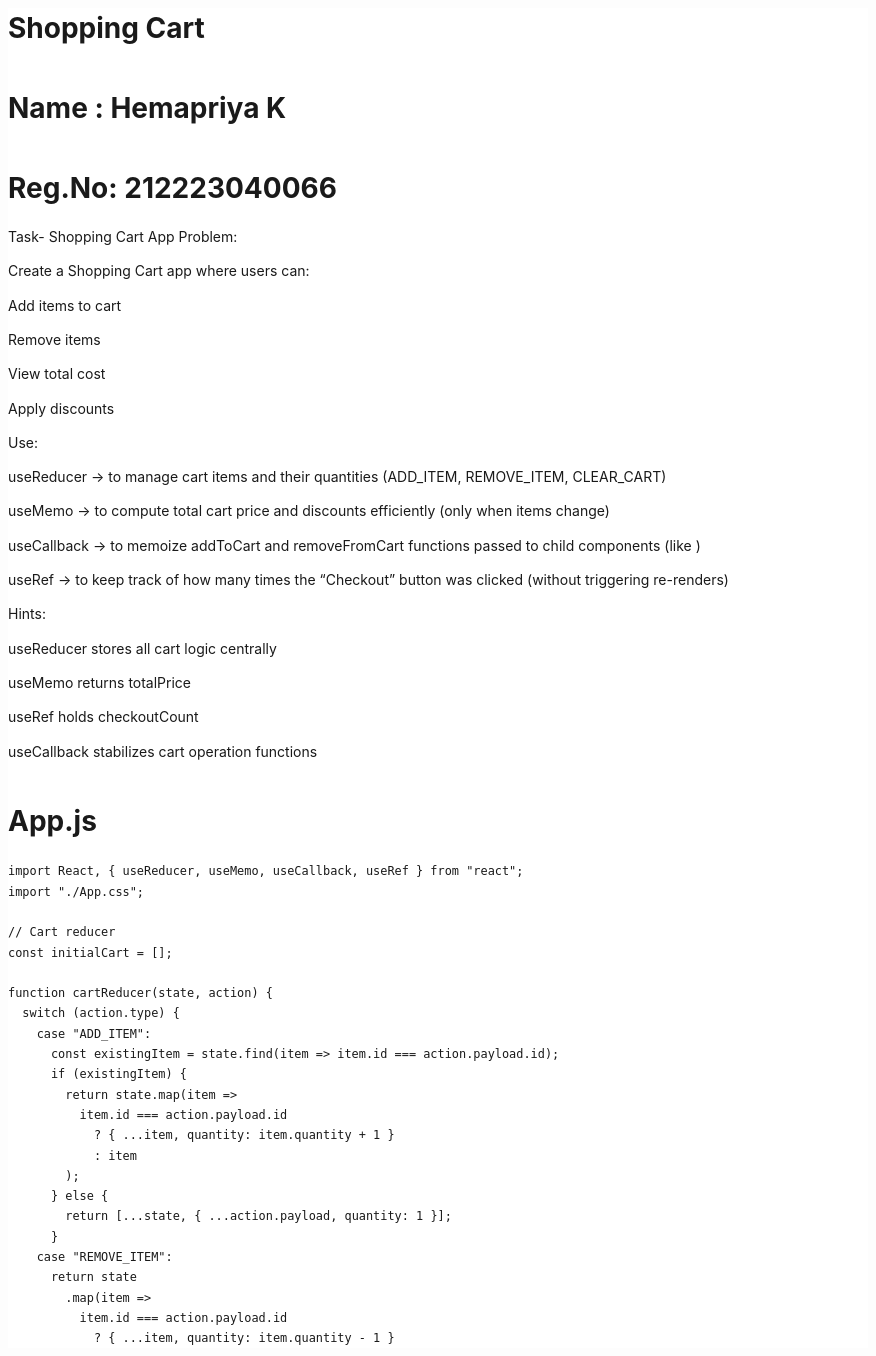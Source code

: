 # Shopping Cart
# Name :  Hemapriya K
# Reg.No: 212223040066

Task- Shopping Cart App
Problem:

Create a Shopping Cart app where users can:

Add items to cart

Remove items

View total cost

Apply discounts

Use:

useReducer → to manage cart items and their quantities (ADD_ITEM, REMOVE_ITEM, CLEAR_CART)

useMemo → to compute total cart price and discounts efficiently (only when items change)

useCallback → to memoize addToCart and removeFromCart functions passed to child components (like <Product />)

useRef → to keep track of how many times the “Checkout” button was clicked (without triggering re-renders)

Hints:

useReducer stores all cart logic centrally

useMemo returns totalPrice

useRef holds checkoutCount

useCallback stabilizes cart operation functions

# App.js
```
import React, { useReducer, useMemo, useCallback, useRef } from "react";
import "./App.css";

// Cart reducer
const initialCart = [];

function cartReducer(state, action) {
  switch (action.type) {
    case "ADD_ITEM":
      const existingItem = state.find(item => item.id === action.payload.id);
      if (existingItem) {
        return state.map(item =>
          item.id === action.payload.id
            ? { ...item, quantity: item.quantity + 1 }
            : item
        );
      } else {
        return [...state, { ...action.payload, quantity: 1 }];
      }
    case "REMOVE_ITEM":
      return state
        .map(item =>
          item.id === action.payload.id
            ? { ...item, quantity: item.quantity - 1 }
```